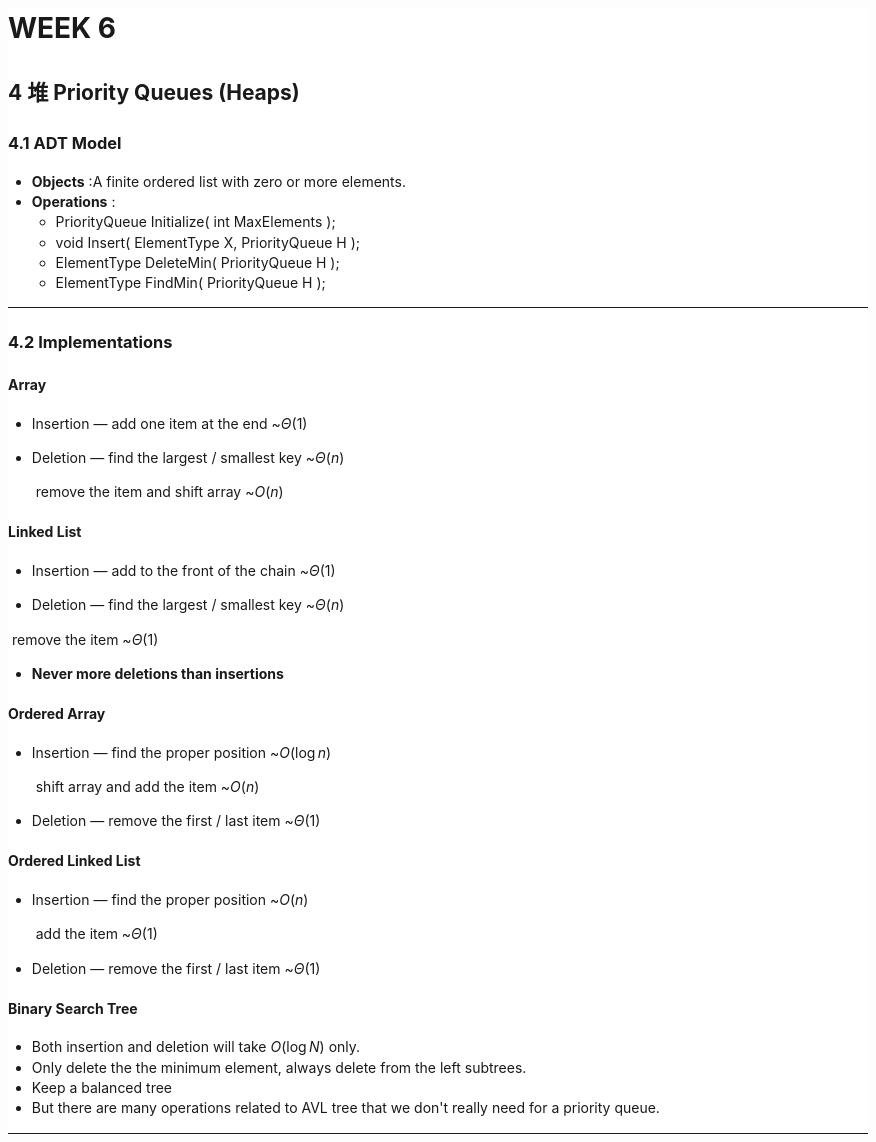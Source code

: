 # WEEK 6

## 4 堆  Priority Queues (Heaps)

### 4.1 ADT Model

- **Objects** :A finite ordered list with zero or more elements.
- **Operations** :
  - PriorityQueue  Initialize( int MaxElements ); 
  - void  Insert( ElementType X, PriorityQueue H ); 
  - ElementType  DeleteMin( PriorityQueue H ); 
  - ElementType  FindMin( PriorityQueue H ); 

---

### 4.2 Implementations

#### Array

- Insertion — add one item at the end ~$\Theta(1)$

- Deletion — find the largest / smallest key ~$\Theta(n)$

  ​                     remove the item and shift array ~$O(n)$

#### Linked List 

- Insertion — add to the front of the chain ~$\Theta(1)$

-  Deletion — find the largest / smallest key ~$\Theta(n)$

  ​                      remove the item ~$\Theta(1)$

- **Never more deletions than insertions**

#### Ordered Array

- Insertion — find the proper position ~$O(\log n)$

  ​                      shift array and add the item  ~$O(n)$

- Deletion — remove the first / last item ~$\Theta(1)$

#### Ordered Linked List

- Insertion — find the proper position ~$O(n)$

  ​                      add the item  ~$\Theta(1)$

- Deletion — remove the first / last item ~$\Theta(1)$

#### Binary Search Tree

- Both insertion and deletion will take $O(\log N)$ only.
- Only delete the the minimum element, always delete from the left subtrees.
- Keep a balanced tree 
- But there are many operations related to AVL tree that we don't really need for a priority queue.

---